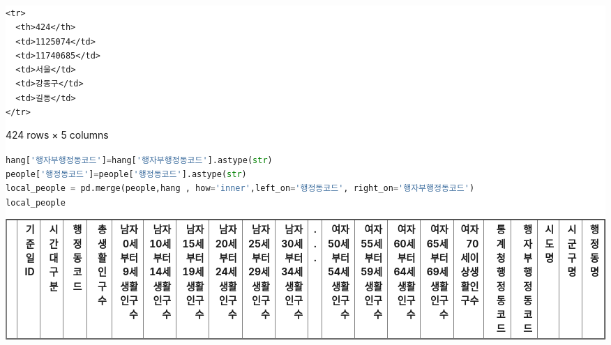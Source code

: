     <tr>
      <th>424</th>
      <td>1125074</td>
      <td>11740685</td>
      <td>서울</td>
      <td>강동구</td>
      <td>길동</td>
    </tr>
  </tbody>
</table>
<p>424 rows × 5 columns</p>
</div>




```python
hang['행자부행정동코드']=hang['행자부행정동코드'].astype(str)
people['행정동코드']=people['행정동코드'].astype(str)
local_people = pd.merge(people,hang , how='inner',left_on='행정동코드', right_on='행자부행정동코드')
local_people
```




<div>
<style scoped>
    .dataframe tbody tr th:only-of-type {
        vertical-align: middle;
    }

    .dataframe tbody tr th {
        vertical-align: top;
    }

    .dataframe thead th {
        text-align: right;
    }
</style>
<table border="1" class="dataframe">
  <thead>
    <tr style="text-align: right;">
      <th></th>
      <th>기준일ID</th>
      <th>시간대구분</th>
      <th>행정동코드</th>
      <th>총생활인구수</th>
      <th>남자0세부터9세생활인구수</th>
      <th>남자10세부터14세생활인구수</th>
      <th>남자15세부터19세생활인구수</th>
      <th>남자20세부터24세생활인구수</th>
      <th>남자25세부터29세생활인구수</th>
      <th>남자30세부터34세생활인구수</th>
      <th>...</th>
      <th>여자50세부터54세생활인구수</th>
      <th>여자55세부터59세생활인구수</th>
      <th>여자60세부터64세생활인구수</th>
      <th>여자65세부터69세생활인구수</th>
      <th>여자70세이상생활인구수</th>
      <th>통계청행정동코드</th>
      <th>행자부행정동코드</th>
      <th>시도명</th>
      <th>시군구명</th>
      <th>행정동명</th>
    </tr>
  </thead>
  <tbody>